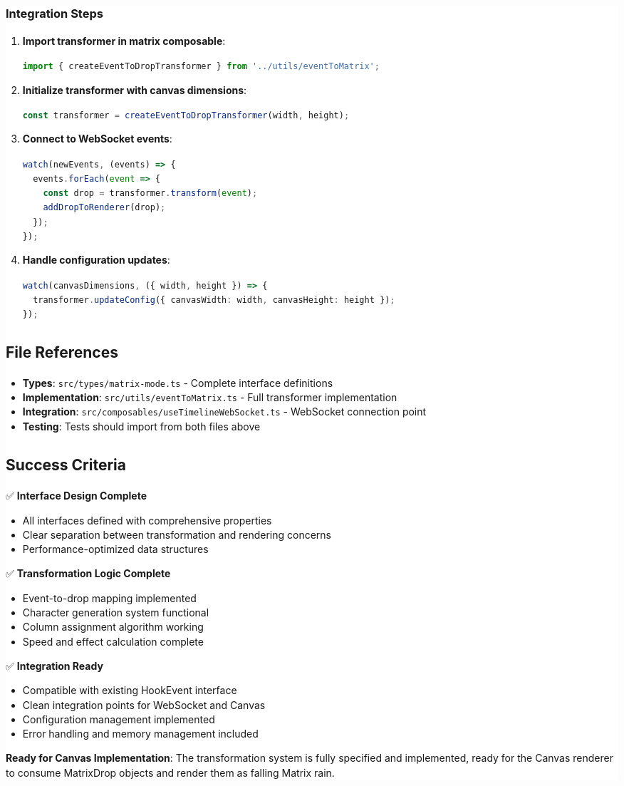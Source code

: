 ### Integration Steps

1. **Import transformer in matrix composable**:
   ```typescript
   import { createEventToDropTransformer } from '../utils/eventToMatrix';
   ```

2. **Initialize transformer with canvas dimensions**:
   ```typescript
   const transformer = createEventToDropTransformer(width, height);
   ```

3. **Connect to WebSocket events**:
   ```typescript
   watch(newEvents, (events) => {
     events.forEach(event => {
       const drop = transformer.transform(event);
       addDropToRenderer(drop);
     });
   });
   ```

4. **Handle configuration updates**:
   ```typescript
   watch(canvasDimensions, ({ width, height }) => {
     transformer.updateConfig({ canvasWidth: width, canvasHeight: height });
   });
   ```

## File References

- **Types**: `src/types/matrix-mode.ts` - Complete interface definitions
- **Implementation**: `src/utils/eventToMatrix.ts` - Full transformer implementation
- **Integration**: `src/composables/useTimelineWebSocket.ts` - WebSocket connection point
- **Testing**: Tests should import from both files above

## Success Criteria

✅ **Interface Design Complete**
- All interfaces defined with comprehensive properties
- Clear separation between transformation and rendering concerns
- Performance-optimized data structures

✅ **Transformation Logic Complete**  
- Event-to-drop mapping implemented
- Character generation system functional
- Column assignment algorithm working
- Speed and effect calculation complete

✅ **Integration Ready**
- Compatible with existing HookEvent interface
- Clean integration points for WebSocket and Canvas
- Configuration management implemented
- Error handling and memory management included

**Ready for Canvas Implementation**: The transformation system is fully specified and implemented, ready for the Canvas renderer to consume MatrixDrop objects and render them as falling Matrix rain.